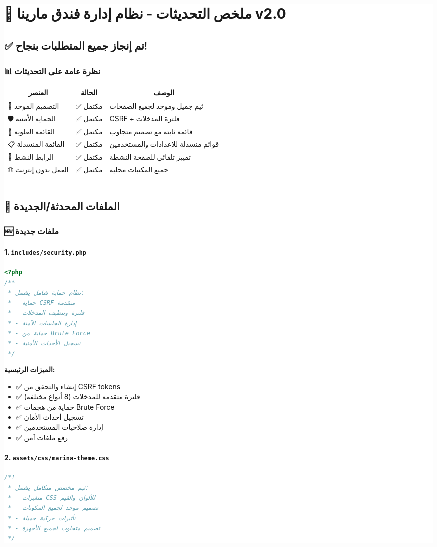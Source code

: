 # 🎉 ملخص التحديثات - نظام إدارة فندق مارينا v2.0

## ✅ تم إنجاز جميع المتطلبات بنجاح!

### 📊 نظرة عامة على التحديثات

| العنصر | الحالة | الوصف |
|---------|---------|--------|
| 🎨 التصميم الموحد | ✅ مكتمل | ثيم جميل وموحد لجميع الصفحات |
| 🛡️ الحماية الأمنية | ✅ مكتمل | CSRF + فلترة المدخلات |
| 📱 القائمة العلوية | ✅ مكتمل | قائمة ثابتة مع تصميم متجاوب |
| 📋 القائمة المنسدلة | ✅ مكتمل | قوائم منسدلة للإعدادات والمستخدمين |
| 🔗 الرابط النشط | ✅ مكتمل | تمييز تلقائي للصفحة النشطة |
| 🌐 العمل بدون إنترنت | ✅ مكتمل | جميع المكتبات محلية |

---

## 📁 الملفات المحدثة/الجديدة

### 🆕 ملفات جديدة

#### 1. `includes/security.php`
```php
<?php
/**
 * نظام حماية شامل يشمل:
 * - حماية CSRF متقدمة
 * - فلترة وتنظيف المدخلات
 * - إدارة الجلسات الآمنة
 * - حماية من Brute Force
 * - تسجيل الأحداث الأمنية
 */
```

**الميزات الرئيسية:**
- ✅ إنشاء والتحقق من CSRF tokens
- ✅ فلترة متقدمة للمدخلات (8 أنواع مختلفة)
- ✅ حماية من هجمات Brute Force  
- ✅ تسجيل أحداث الأمان
- ✅ إدارة صلاحيات المستخدمين
- ✅ رفع ملفات آمن

#### 2. `assets/css/marina-theme.css`
```css
/*!
 * ثيم مخصص متكامل يشمل:
 * - متغيرات CSS للألوان والقيم
 * - تصميم موحد لجميع المكونات
 * - تأثيرات حركية جميلة
 * - تصميم متجاوب لجميع الأجهزة
 */
```
